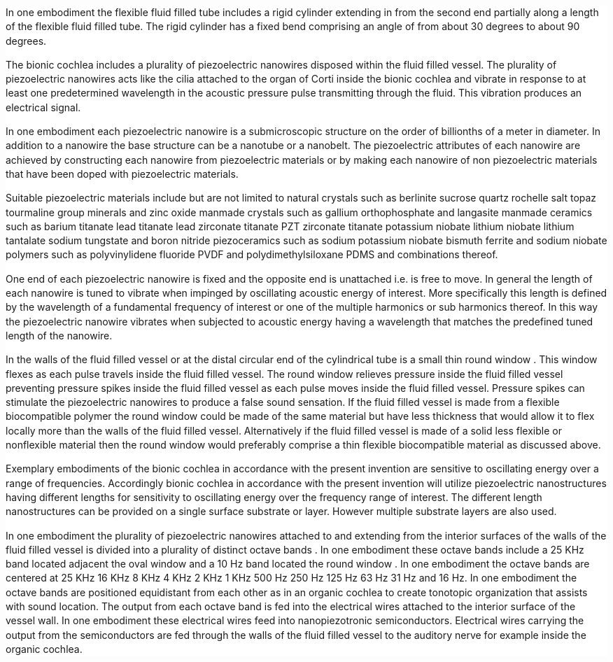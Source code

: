 In one embodiment the flexible fluid filled tube includes a rigid cylinder extending in from the second end partially along a length of the flexible fluid filled tube. The rigid cylinder has a fixed bend comprising an angle of from about 30 degrees to about 90 degrees.

The bionic cochlea includes a plurality of piezoelectric nanowires disposed within the fluid filled vessel. The plurality of piezoelectric nanowires acts like the cilia attached to the organ of Corti inside the bionic cochlea and vibrate in response to at least one predetermined wavelength in the acoustic pressure pulse transmitting through the fluid. This vibration produces an electrical signal.

In one embodiment each piezoelectric nanowire is a submicroscopic structure on the order of billionths of a meter in diameter. In addition to a nanowire the base structure can be a nanotube or a nanobelt. The piezoelectric attributes of each nanowire are achieved by constructing each nanowire from piezoelectric materials or by making each nanowire of non piezoelectric materials that have been doped with piezoelectric materials.

Suitable piezoelectric materials include but are not limited to natural crystals such as berlinite sucrose quartz rochelle salt topaz tourmaline group minerals and zinc oxide manmade crystals such as gallium orthophosphate and langasite manmade ceramics such as barium titanate lead titanate lead zirconate titanate PZT zirconate titanate potassium niobate lithium niobate lithium tantalate sodium tungstate and boron nitride piezoceramics such as sodium potassium niobate bismuth ferrite and sodium niobate polymers such as polyvinylidene fluoride PVDF and polydimethylsiloxane PDMS and combinations thereof.

One end of each piezoelectric nanowire is fixed and the opposite end is unattached i.e. is free to move. In general the length of each nanowire is tuned to vibrate when impinged by oscillating acoustic energy of interest. More specifically this length is defined by the wavelength of a fundamental frequency of interest or one of the multiple harmonics or sub harmonics thereof. In this way the piezoelectric nanowire vibrates when subjected to acoustic energy having a wavelength that matches the predefined tuned length of the nanowire.

In the walls of the fluid filled vessel or at the distal circular end of the cylindrical tube is a small thin round window . This window flexes as each pulse travels inside the fluid filled vessel. The round window relieves pressure inside the fluid filled vessel preventing pressure spikes inside the fluid filled vessel as each pulse moves inside the fluid filled vessel. Pressure spikes can stimulate the piezoelectric nanowires to produce a false sound sensation. If the fluid filled vessel is made from a flexible biocompatible polymer the round window could be made of the same material but have less thickness that would allow it to flex locally more than the walls of the fluid filled vessel. Alternatively if the fluid filled vessel is made of a solid less flexible or nonflexible material then the round window would preferably comprise a thin flexible biocompatible material as discussed above.

Exemplary embodiments of the bionic cochlea in accordance with the present invention are sensitive to oscillating energy over a range of frequencies. Accordingly bionic cochlea in accordance with the present invention will utilize piezoelectric nanostructures having different lengths for sensitivity to oscillating energy over the frequency range of interest. The different length nanostructures can be provided on a single surface substrate or layer. However multiple substrate layers are also used.

In one embodiment the plurality of piezoelectric nanowires attached to and extending from the interior surfaces of the walls of the fluid filled vessel is divided into a plurality of distinct octave bands . In one embodiment these octave bands include a 25 KHz band located adjacent the oval window and a 10 Hz band located the round window . In one embodiment the octave bands are centered at 25 KHz 16 KHz 8 KHz 4 KHz 2 KHz 1 KHz 500 Hz 250 Hz 125 Hz 63 Hz 31 Hz and 16 Hz. In one embodiment the octave bands are positioned equidistant from each other as in an organic cochlea to create tonotopic organization that assists with sound location. The output from each octave band is fed into the electrical wires attached to the interior surface of the vessel wall. In one embodiment these electrical wires feed into nanopiezotronic semiconductors. Electrical wires carrying the output from the semiconductors are fed through the walls of the fluid filled vessel to the auditory nerve for example inside the organic cochlea.
